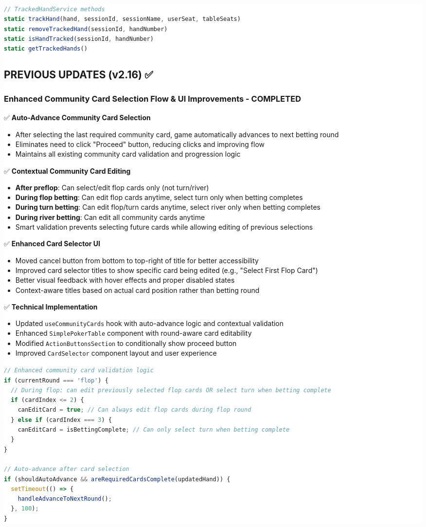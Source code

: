 ```typescript
// TrackedHandService methods
static trackHand(hand, sessionId, sessionName, userSeat, tableSeats)
static removeTrackedHand(sessionId, handNumber)
static isHandTracked(sessionId, handNumber)
static getTrackedHands()
```

## PREVIOUS UPDATES (v2.16) ✅

### Enhanced Community Card Selection Flow & UI Improvements - COMPLETED
✅ **Auto-Advance Community Card Selection**
- After selecting the last required community card, game automatically advances to next betting round
- Eliminates need to click "Proceed" button, reducing clicks and improving flow
- Maintains all existing community card validation and progression logic

✅ **Contextual Community Card Editing**
- **After preflop**: Can select/edit flop cards only (not turn/river)
- **During flop betting**: Can edit flop cards anytime, select turn only when betting completes
- **During turn betting**: Can edit flop/turn cards anytime, select river only when betting completes
- **During river betting**: Can edit all community cards anytime
- Smart validation prevents selecting future cards while allowing editing of previous selections

✅ **Enhanced Card Selector UI**
- Moved cancel button from bottom to top-right of title for better accessibility
- Improved card selector titles to show specific card being edited (e.g., "Select First Flop Card")
- Better visual feedback with hover effects and proper disabled states
- Context-aware titles based on actual card position rather than betting round

✅ **Technical Implementation**
- Updated `useCommunityCards` hook with auto-advance logic and contextual validation
- Enhanced `SimplePokerTable` component with round-aware card editability
- Modified `ActionButtonsSection` to conditionally show proceed button
- Improved `CardSelector` component layout and user experience

```typescript
// Enhanced community card validation logic
if (currentRound === 'flop') {
  // During flop: can edit previously selected flop cards OR select turn when betting complete
  if (cardIndex <= 2) {
    canEditCard = true; // Can always edit flop cards during flop round
  } else if (cardIndex === 3) {
    canEditCard = isBettingComplete; // Can only select turn when betting complete
  }
}

// Auto-advance after card selection
if (shouldAutoAdvance && areRequiredCardsComplete(updatedHand)) {
  setTimeout(() => {
    handleAdvanceToNextRound();
  }, 100);
}
```
